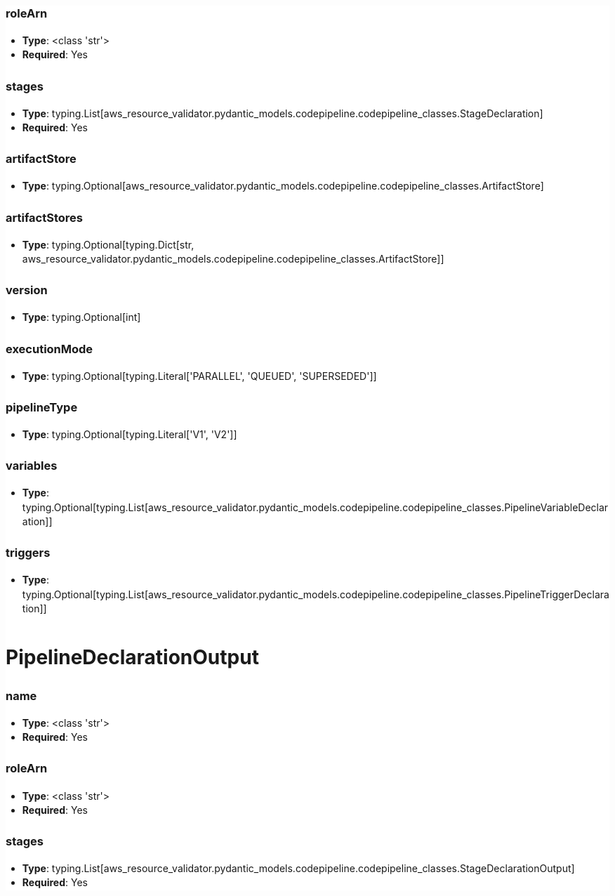 ### roleArn
- **Type**: <class 'str'>
- **Required**: Yes

### stages
- **Type**: typing.List[aws_resource_validator.pydantic_models.codepipeline.codepipeline_classes.StageDeclaration]
- **Required**: Yes

### artifactStore
- **Type**: typing.Optional[aws_resource_validator.pydantic_models.codepipeline.codepipeline_classes.ArtifactStore]

### artifactStores
- **Type**: typing.Optional[typing.Dict[str, aws_resource_validator.pydantic_models.codepipeline.codepipeline_classes.ArtifactStore]]

### version
- **Type**: typing.Optional[int]

### executionMode
- **Type**: typing.Optional[typing.Literal['PARALLEL', 'QUEUED', 'SUPERSEDED']]

### pipelineType
- **Type**: typing.Optional[typing.Literal['V1', 'V2']]

### variables
- **Type**: typing.Optional[typing.List[aws_resource_validator.pydantic_models.codepipeline.codepipeline_classes.PipelineVariableDeclaration]]

### triggers
- **Type**: typing.Optional[typing.List[aws_resource_validator.pydantic_models.codepipeline.codepipeline_classes.PipelineTriggerDeclaration]]


# PipelineDeclarationOutput

### name
- **Type**: <class 'str'>
- **Required**: Yes

### roleArn
- **Type**: <class 'str'>
- **Required**: Yes

### stages
- **Type**: typing.List[aws_resource_validator.pydantic_models.codepipeline.codepipeline_classes.StageDeclarationOutput]
- **Required**: Yes
